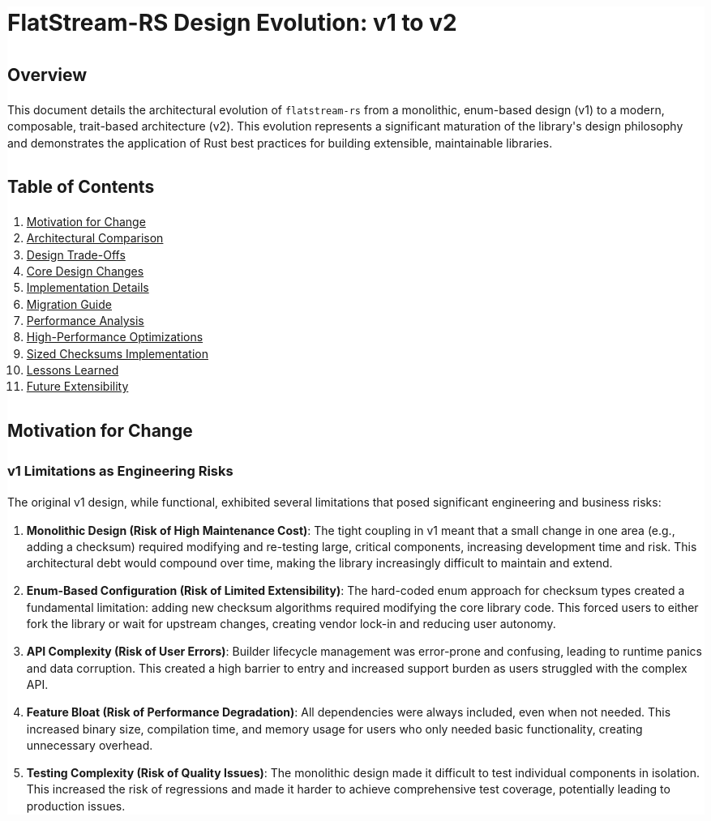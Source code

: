 # FlatStream-RS Design Evolution: v1 to v2

## Overview

This document details the architectural evolution of `flatstream-rs` from a monolithic, enum-based design (v1) to a modern, composable, trait-based architecture (v2). This evolution represents a significant maturation of the library's design philosophy and demonstrates the application of Rust best practices for building extensible, maintainable libraries.

## Table of Contents

1. [Motivation for Change](#motivation-for-change)
2. [Architectural Comparison](#architectural-comparison)
3. [Design Trade-Offs](#design-trade-offs)
4. [Core Design Changes](#core-design-changes)
5. [Implementation Details](#implementation-details)
6. [Migration Guide](#migration-guide)
7. [Performance Analysis](#performance-analysis)
8. [High-Performance Optimizations](#high-performance-optimizations)
9. [Sized Checksums Implementation](#sized-checksums-implementation)
10. [Lessons Learned](#lessons-learned)
11. [Future Extensibility](#future-extensibility)

## Motivation for Change

### v1 Limitations as Engineering Risks

The original v1 design, while functional, exhibited several limitations that posed significant engineering and business risks:

1. **Monolithic Design (Risk of High Maintenance Cost)**: The tight coupling in v1 meant that a small change in one area (e.g., adding a checksum) required modifying and re-testing large, critical components, increasing development time and risk. This architectural debt would compound over time, making the library increasingly difficult to maintain and extend.

2. **Enum-Based Configuration (Risk of Limited Extensibility)**: The hard-coded enum approach for checksum types created a fundamental limitation: adding new checksum algorithms required modifying the core library code. This forced users to either fork the library or wait for upstream changes, creating vendor lock-in and reducing user autonomy.

3. **API Complexity (Risk of User Errors)**: Builder lifecycle management was error-prone and confusing, leading to runtime panics and data corruption. This created a high barrier to entry and increased support burden as users struggled with the complex API.

4. **Feature Bloat (Risk of Performance Degradation)**: All dependencies were always included, even when not needed. This increased binary size, compilation time, and memory usage for users who only needed basic functionality, creating unnecessary overhead.

5. **Testing Complexity (Risk of Quality Issues)**: The monolithic design made it difficult to test individual components in isolation. This increased the risk of regressions and made it harder to achieve comprehensive test coverage, potentially leading to production issues.
